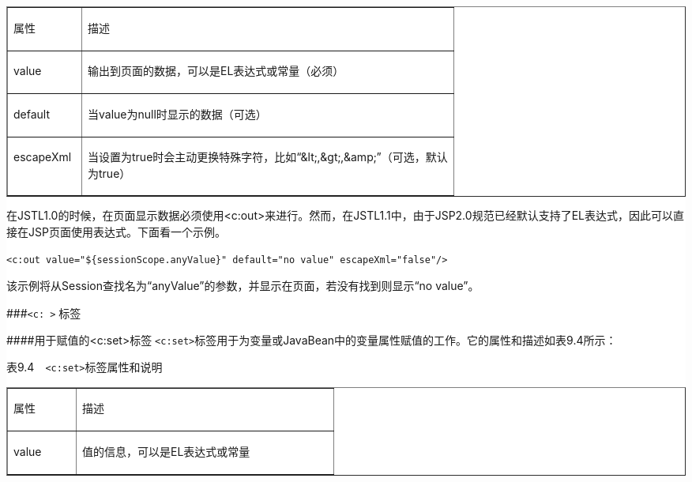 <table cellspacing="0" cellpadding="0" width="535" border="1">
						<tbody>
							<tr>
								<td width="79">
								<p align="left">属性</p>
								</td>
								<td width="456">
								<p align="left">描述</p>
								</td>
							</tr>
							<tr>
								<td width="79">
								<p align="left">value</p>
								</td>
								<td width="456">
								<p align="left">输出到页面的数据，可以是EL表达式或常量（必须）</p>
								</td>
							</tr>
							<tr>
								<td width="79">
								<p align="left">default</p>
								</td>
								<td width="456">
								<p align="left">当value为null时显示的数据（可选）</p>
								</td>
							</tr>
							<tr>
								<td width="79">
								<p align="left">escapeXml</p>
								</td>
								<td width="456">
								<p align="left">当设置为true时会主动更换特殊字符，比如&ldquo;&amp;lt;,&amp;gt;,&amp;amp;&rdquo;（可选，默认为true）</p>
								</td>
							</tr>
						</tbody>
					</table>


在JSTL1.0的时候，在页面显示数据必须使用<c:out>来进行。然而，在JSTL1.1中，由于JSP2.0规范已经默认支持了EL表达式，因此可以直接在JSP页面使用表达式。下面看一个示例。

    <c:out value="${sessionScope.anyValue}" default="no value" escapeXml="false"/>

该示例将从Session查找名为“anyValue”的参数，并显示在页面，若没有找到则显示“no value”。

###`<c: >` 标签 

####用于赋值的<c:set>标签
`<c:set>`标签用于为变量或JavaBean中的变量属性赋值的工作。它的属性和描述如表9.4所示：

表9.4　`<c:set>`标签属性和说明

<table cellpadding="0" width="393" border="1">
						<tbody>
							<tr>
								<td width="72">
								<p align="left">属性</p>
								</td>
								<td width="311">
								<p align="left">描述</p>
								</td>
							</tr>
							<tr>
								<td>
								<p align="left">value</p>
								</td>
								<td>
								<p align="left">值的信息，可以是EL表达式或常量</p>